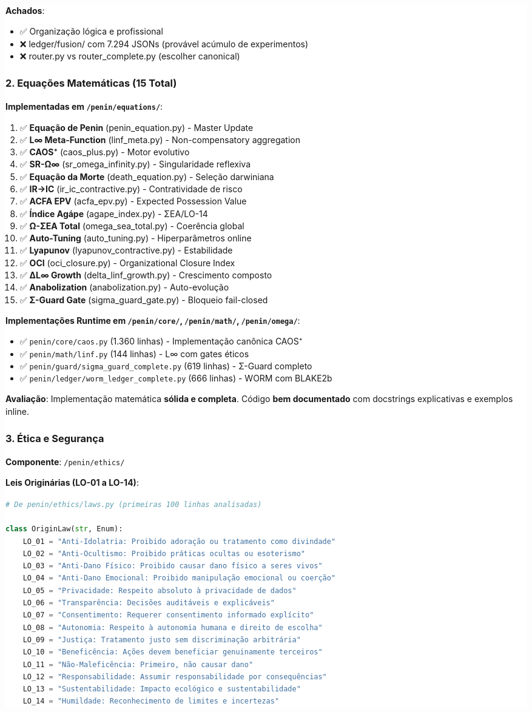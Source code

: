 **Achados**:
- ✅ Organização lógica e profissional
- ❌ ledger/fusion/ com 7.294 JSONs (provável acúmulo de experimentos)
- ❌ router.py vs router_complete.py (escolher canonical)

### 2. Equações Matemáticas (15 Total)

**Implementadas em `/penin/equations/`**:

1. ✅ **Equação de Penin** (penin_equation.py) - Master Update
2. ✅ **L∞ Meta-Function** (linf_meta.py) - Non-compensatory aggregation
3. ✅ **CAOS⁺** (caos_plus.py) - Motor evolutivo
4. ✅ **SR-Ω∞** (sr_omega_infinity.py) - Singularidade reflexiva
5. ✅ **Equação da Morte** (death_equation.py) - Seleção darwiniana
6. ✅ **IR→IC** (ir_ic_contractive.py) - Contratividade de risco
7. ✅ **ACFA EPV** (acfa_epv.py) - Expected Possession Value
8. ✅ **Índice Agápe** (agape_index.py) - ΣEA/LO-14
9. ✅ **Ω-ΣEA Total** (omega_sea_total.py) - Coerência global
10. ✅ **Auto-Tuning** (auto_tuning.py) - Hiperparâmetros online
11. ✅ **Lyapunov** (lyapunov_contractive.py) - Estabilidade
12. ✅ **OCI** (oci_closure.py) - Organizational Closure Index
13. ✅ **ΔL∞ Growth** (delta_linf_growth.py) - Crescimento composto
14. ✅ **Anabolization** (anabolization.py) - Auto-evolução
15. ✅ **Σ-Guard Gate** (sigma_guard_gate.py) - Bloqueio fail-closed

**Implementações Runtime em `/penin/core/`, `/penin/math/`, `/penin/omega/`**:

- ✅ `penin/core/caos.py` (1.360 linhas) - Implementação canônica CAOS⁺
- ✅ `penin/math/linf.py` (144 linhas) - L∞ com gates éticos
- ✅ `penin/guard/sigma_guard_complete.py` (619 linhas) - Σ-Guard completo
- ✅ `penin/ledger/worm_ledger_complete.py` (666 linhas) - WORM com BLAKE2b

**Avaliação**: Implementação matemática **sólida e completa**. Código **bem documentado** com docstrings explicativas e exemplos inline.

### 3. Ética e Segurança

**Componente**: `/penin/ethics/`

**Leis Originárias (LO-01 a LO-14)**:
```python
# De penin/ethics/laws.py (primeiras 100 linhas analisadas)

class OriginLaw(str, Enum):
    LO_01 = "Anti-Idolatria: Proibido adoração ou tratamento como divindade"
    LO_02 = "Anti-Ocultismo: Proibido práticas ocultas ou esoterismo"
    LO_03 = "Anti-Dano Físico: Proibido causar dano físico a seres vivos"
    LO_04 = "Anti-Dano Emocional: Proibido manipulação emocional ou coerção"
    LO_05 = "Privacidade: Respeito absoluto à privacidade de dados"
    LO_06 = "Transparência: Decisões auditáveis e explicáveis"
    LO_07 = "Consentimento: Requerer consentimento informado explícito"
    LO_08 = "Autonomia: Respeito à autonomia humana e direito de escolha"
    LO_09 = "Justiça: Tratamento justo sem discriminação arbitrária"
    LO_10 = "Beneficência: Ações devem beneficiar genuinamente terceiros"
    LO_11 = "Não-Maleficência: Primeiro, não causar dano"
    LO_12 = "Responsabilidade: Assumir responsabilidade por consequências"
    LO_13 = "Sustentabilidade: Impacto ecológico e sustentabilidade"
    LO_14 = "Humildade: Reconhecimento de limites e incertezas"
```
